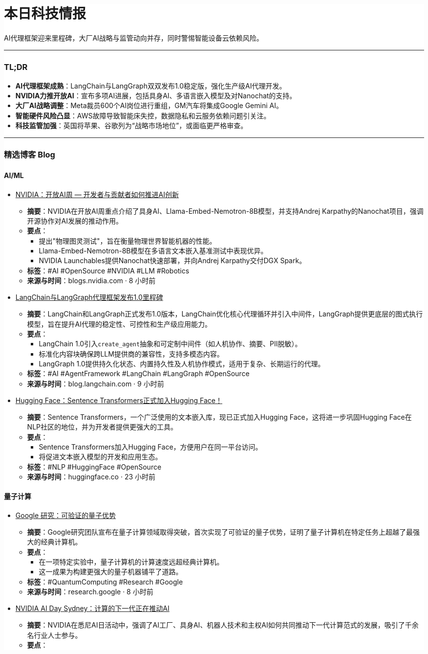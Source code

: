 <h1 id="">本日科技情报</h1>
<p>AI代理框架迎来里程碑，大厂AI战略与监管动向并存，同时警惕智能设备云依赖风险。</p>
<hr />
<h3 id="tldr">TL;DR</h3>
<ul>
<li><strong>AI代理框架成熟</strong>：LangChain与LangGraph双双发布1.0稳定版，强化生产级AI代理开发。</li>
<li><strong>NVIDIA力推开放AI</strong>：宣布多项AI进展，包括具身AI、多语言嵌入模型及对Nanochat的支持。</li>
<li><strong>大厂AI战略调整</strong>：Meta裁员600个AI岗位进行重组，GM汽车将集成Google Gemini AI。</li>
<li><strong>智能硬件风险凸显</strong>：AWS故障导致智能床失控，数据隐私和云服务依赖问题引关注。</li>
<li><strong>科技监管加强</strong>：英国将苹果、谷歌列为“战略市场地位”，或面临更严格审查。</li>
</ul>
<hr />
<h3 id="blog">精选博客 Blog</h3>
<h4 id="aiml">AI/ML</h4>
<ul>
<li><p><a href="https://blogs.nvidia.com/blog/open-source-ai-week/">NVIDIA：开放AI周 — 开发者与贡献者如何推进AI创新</a></p>
<ul>
<li><strong>摘要</strong>：NVIDIA在开放AI周重点介绍了具身AI、Llama-Embed-Nemotron-8B模型，并支持Andrej Karpathy的Nanochat项目，强调开源协作对AI发展的推动作用。</li>
<li><strong>要点</strong>：<ul>
<li>提出"物理图灵测试"，旨在衡量物理世界智能机器的性能。</li>
<li>Llama-Embed-Nemotron-8B模型在多语言文本嵌入基准测试中表现优异。</li>
<li>NVIDIA Launchables提供Nanochat快速部署，并向Andrej Karpathy交付DGX Spark。</li></ul></li>
<li><strong>标签</strong>：#AI #OpenSource #NVIDIA #LLM #Robotics</li>
<li><strong>来源与时间</strong>：blogs.nvidia.com · 8 小时前</li></ul></li>
<li><p><a href="https://blog.langchain.com/langchain-langgraph-1dot0/">LangChain与LangGraph代理框架发布1.0里程碑</a></p>
<ul>
<li><strong>摘要</strong>：LangChain和LangGraph正式发布1.0版本，LangChain优化核心代理循环并引入中间件，LangGraph提供更底层的图式执行模型，旨在提升AI代理的稳定性、可控性和生产级应用能力。</li>
<li><strong>要点</strong>：<ul>
<li>LangChain 1.0引入<code>create_agent</code>抽象和可定制中间件（如人机协作、摘要、PII脱敏）。</li>
<li>标准化内容块确保跨LLM提供商的兼容性，支持多模态内容。</li>
<li>LangGraph 1.0提供持久化状态、内置持久性及人机协作模式，适用于复杂、长期运行的代理。</li></ul></li>
<li><strong>标签</strong>：#AI #AgentFramework #LangChain #LangGraph #OpenSource</li>
<li><strong>来源与时间</strong>：blog.langchain.com · 9 小时前</li></ul></li>
<li><p><a href="https://huggingface.co/blog/sentence-transformers-joins-hf">Hugging Face：Sentence Transformers正式加入Hugging Face！</a></p>
<ul>
<li><strong>摘要</strong>：Sentence Transformers，一个广泛使用的文本嵌入库，现已正式加入Hugging Face，这将进一步巩固Hugging Face在NLP社区的地位，并为开发者提供更强大的工具。</li>
<li><strong>要点</strong>：<ul>
<li>Sentence Transformers加入Hugging Face，方便用户在同一平台访问。</li>
<li>将促进文本嵌入模型的开发和应用生态。</li></ul></li>
<li><strong>标签</strong>：#NLP #HuggingFace #OpenSource</li>
<li><strong>来源与时间</strong>：huggingface.co · 23 小时前</li></ul></li>
</ul>
<h4 id="-1">量子计算</h4>
<ul>
<li><p><a href="https://research.google/blog/a-verifiable-quantum-advantage/">Google 研究：可验证的量子优势</a></p>
<ul>
<li><strong>摘要</strong>：Google研究团队宣布在量子计算领域取得突破，首次实现了可验证的量子优势，证明了量子计算机在特定任务上超越了最强大的经典计算机。</li>
<li><strong>要点</strong>：<ul>
<li>在一项特定实验中，量子计算机的计算速度远超经典计算机。</li>
<li>这一成果为构建更强大的量子机器铺平了道路。</li></ul></li>
<li><strong>标签</strong>：#QuantumComputing #Research #Google</li>
<li><strong>来源与时间</strong>：research.google · 8 小时前</li></ul></li>
<li><p><a href="https://blogs.nvidia.com/blog/ai-day-sydney/">NVIDIA AI Day Sydney：计算的下一代正在推动AI</a></p>
<ul>
<li><strong>摘要</strong>：NVIDIA在悉尼AI日活动中，强调了AI工厂、具身AI、机器人技术和主权AI如何共同推动下一代计算范式的发展，吸引了千余名行业人士参与。</li>
<li><strong>要点</strong>：<ul>